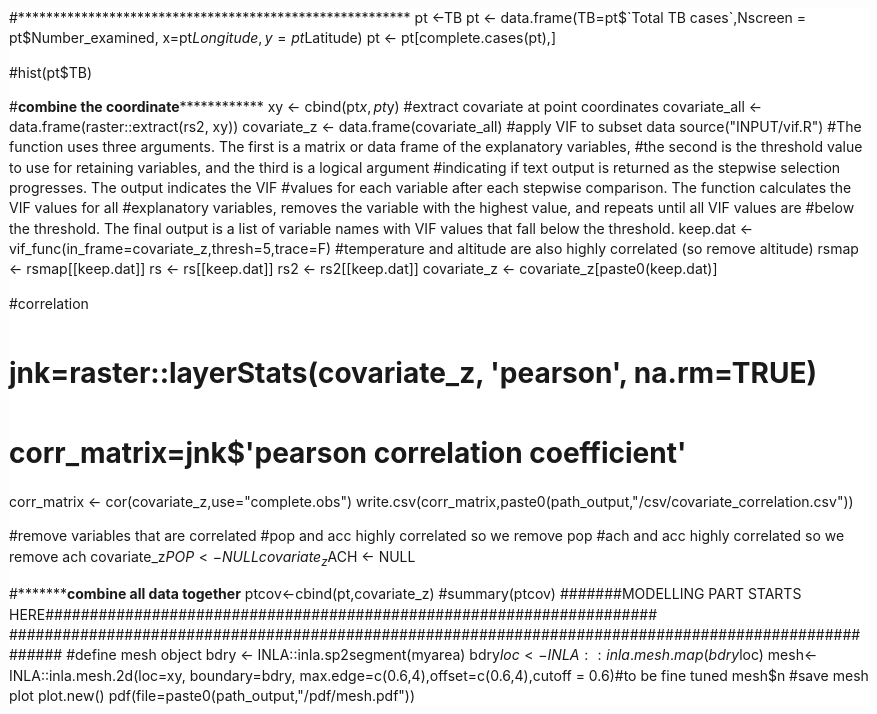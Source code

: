 #********************************************************
pt <-TB
pt <- data.frame(TB=pt$`Total TB cases`,Nscreen = pt$Number_examined, x=pt$Longitude, y=pt$Latitude)
pt <- pt[complete.cases(pt),]

#hist(pt$TB)

#**********combine the coordinate**********************
xy <- cbind(pt$x, pt$y)
#extract covariate at point coordinates
covariate_all <-data.frame(raster::extract(rs2, xy))
covariate_z <- data.frame(covariate_all)
#apply VIF to subset data
source("INPUT/vif.R")
#The function uses three arguments. The first is a matrix or data frame of the explanatory variables,
#the second is the threshold value to use for retaining variables, and the third is a logical argument 
#indicating if text output is returned as the stepwise selection progresses. The output indicates the VIF
#values for each variable after each stepwise comparison. The function calculates the VIF values for all 
#explanatory variables, removes the variable with the highest value, and repeats until all VIF values are
#below the threshold. The final output is a list of variable names with VIF values that fall below the threshold. 
keep.dat <-vif_func(in_frame=covariate_z,thresh=5,trace=F)
#temperature and altitude are also highly correlated (so remove altitude)
rsmap <- rsmap[[keep.dat]]
rs <- rs[[keep.dat]]
rs2 <- rs2[[keep.dat]]
covariate_z <- covariate_z[paste0(keep.dat)]

#correlation
# jnk=raster::layerStats(covariate_z, 'pearson', na.rm=TRUE)
# corr_matrix=jnk$'pearson correlation coefficient'
corr_matrix <- cor(covariate_z,use="complete.obs")
write.csv(corr_matrix,paste0(path_output,"/csv/covariate_correlation.csv"))

#remove variables that are correlated
#pop and acc highly correlated so we remove pop
#ach and acc highly correlated so we remove ach
covariate_z$POP <- NULL
covariate_z$ACH <- NULL

#*********combine all data together**
ptcov<-cbind(pt,covariate_z)
#summary(ptcov)
#######MODELLING PART STARTS HERE#####################################################################
######################################################################################################
#define mesh object
bdry <- INLA::inla.sp2segment(myarea)
bdry$loc <- INLA::inla.mesh.map(bdry$loc)
mesh<-INLA::inla.mesh.2d(loc=xy, boundary=bdry, max.edge=c(0.6,4),offset=c(0.6,4),cutoff = 0.6)#to be fine tuned
mesh$n
#save mesh plot
plot.new()
pdf(file=paste0(path_output,"/pdf/mesh.pdf"))